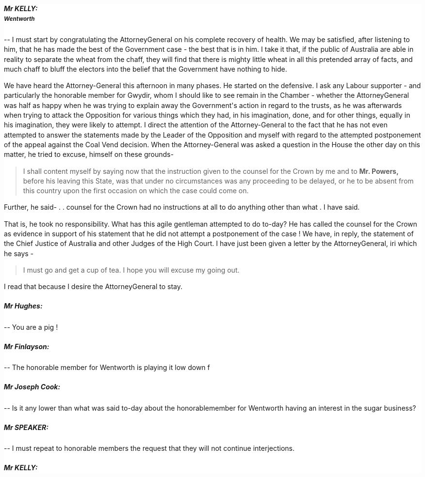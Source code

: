 ##### Mr KELLY:<br><small class="text-muted">Wentworth</small>

-- I must start by congratulating the AttorneyGeneral on his complete recovery of health. We may be satisfied, after listening to him, that he has made the best of the Government case - the best that is in him. I take it that, if the public of Australia are able in reality to separate the wheat from the chaff, they will find that there is mighty little wheat in all this pretended array of facts, and much chaff to bluff the electors into the belief that the Government have nothing to hide. 

We have heard the Attorney-General this afternoon in many phases. He started on the defensive. I ask any Labour supporter - and particularly the honorable member for Gwydir, whom I should like to see remain in the Chamber - whether the AttorneyGeneral was half as happy when he was trying to explain away the Government's action in regard to the trusts, as he was afterwards when trying to attack the Opposition for various things which they had, in his imagination, done, and for other things, equally in his imagination, they were likely to attempt. I direct the attention of the Attorney-General to the fact that he has not even attempted to answer the statements made by the Leader of the Opposition and myself with regard to the attempted postponement of the appeal against the Coal Vend decision. When the Attorney-General was asked a question in the House the other day on this matter, he tried to excuse, himself on these grounds- 

  >I shall content myself by saying now that the instruction given to the counsel for the Crown by me and to  **Mr. Powers,**  before his leaving this State, was that under no circumstances was any proceeding to be delayed, or he to be absent from this country upon the first occasion on which the case could come on. 

Further, he said-     . . counsel for the Crown had no instructions at all to do anything other than what . I have said. 

That is, he took no responsibility. What has this agile gentleman attempted to do to-day? He has called the counsel for the Crown as evidence in support of his statement that he did not attempt a postponement of the case ! We have, in reply, the statement of the Chief Justice of Australia and other Judges of the High Court. I have just been given a letter by the AttorneyGeneral, iri which he says - 

  >I must go and get a cup of tea. I hope you will excuse my going out. 

I read that because I desire the AttorneyGeneral to stay. 

##### Mr Hughes:

--  You are a pig ! 

##### Mr Finlayson:

--  The honorable member for Wentworth is playing it low down f 

##### Mr Joseph Cook:

--  Is it any lower than what was said to-day about the honorablemember for Wentworth having an interest in the sugar business? 

##### Mr SPEAKER:

-- I must repeat to honorable members the request that they will not continue interjections. 

##### Mr KELLY:
